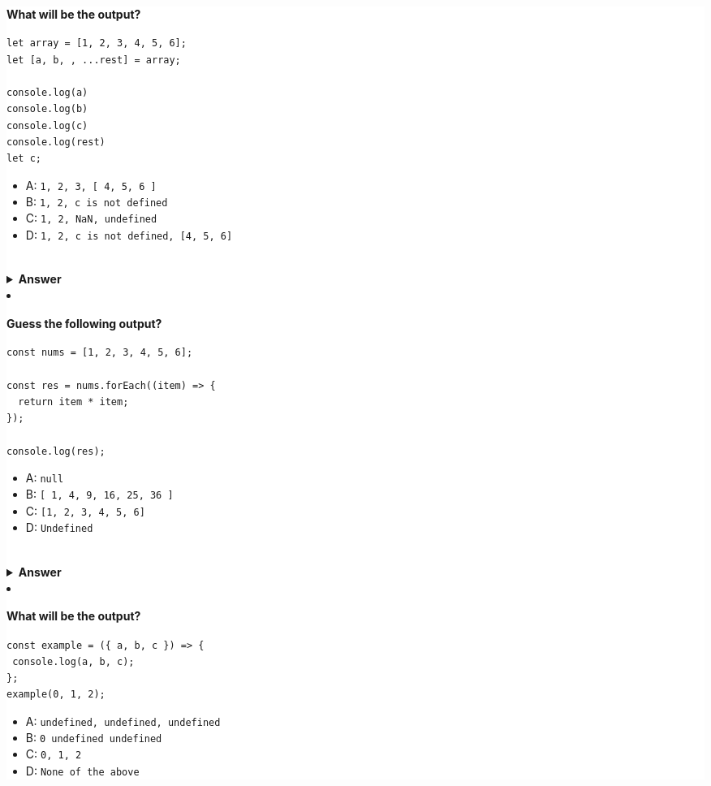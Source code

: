 **What will be the output?**

```JS
let array = [1, 2, 3, 4, 5, 6];
let [a, b, , ...rest] = array;

console.log(a)
console.log(b)
console.log(c)
console.log(rest)
let c;
```

- A: `1, 2, 3, [ 4, 5, 6 ]`
- B: `1, 2, c is not defined`
- C: `1, 2, NaN, undefined`
- D: `1, 2, c is not defined, [4, 5, 6]`

<br/>
<details><summary><b>Answer</b></summary></details>
</li>

<li>

**Guess the following output?**

```JS
const nums = [1, 2, 3, 4, 5, 6];

const res = nums.forEach((item) => {
  return item * item;
});

console.log(res);
```

- A: `null`
- B: `[ 1, 4, 9, 16, 25, 36 ]`
- C: `[1, 2, 3, 4, 5, 6]`
- D: `Undefined`

<br/>
<details><summary><b>Answer</b></summary></details>
</li>

<li>

**What will be the output?**

```JS
const example = ({ a, b, c }) => {
 console.log(a, b, c);
};
example(0, 1, 2);
```

- A: `undefined, undefined, undefined`
- B: `0 undefined undefined`
- C: `0, 1, 2`
- D: `None of the above`
